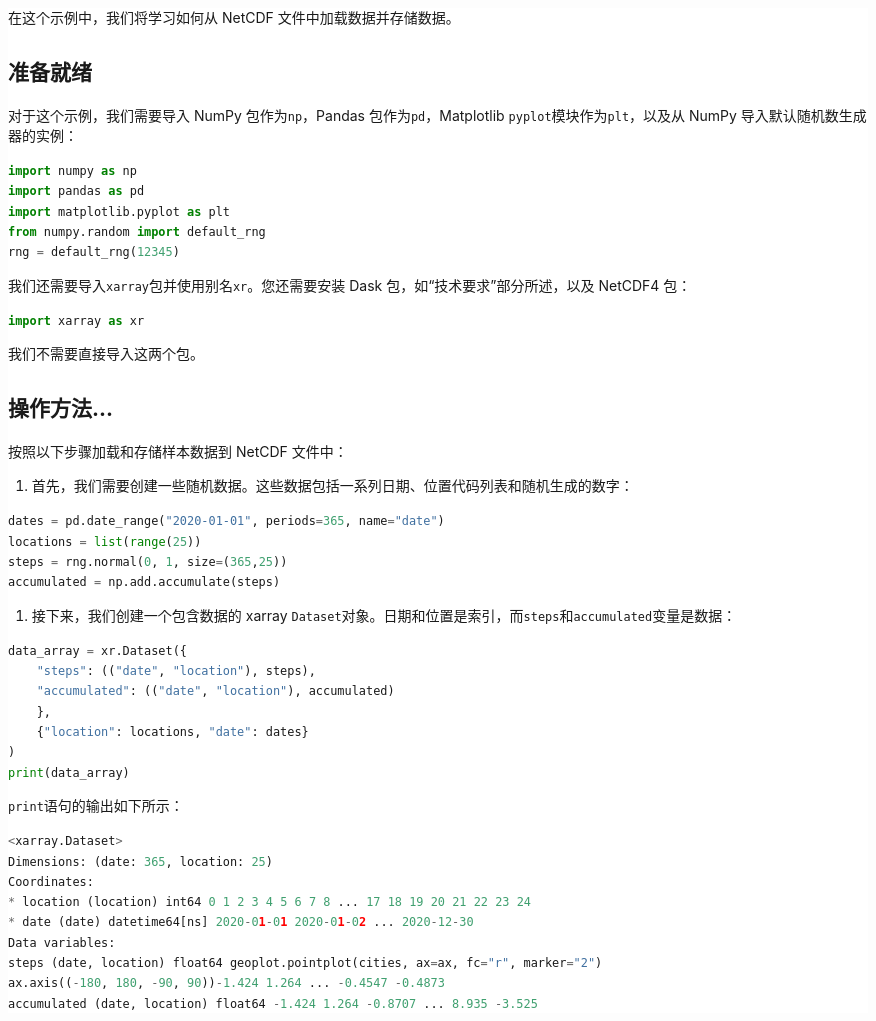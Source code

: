 在这个示例中，我们将学习如何从 NetCDF 文件中加载数据并存储数据。

## 准备就绪

对于这个示例，我们需要导入 NumPy 包作为`np`，Pandas 包作为`pd`，Matplotlib `pyplot`模块作为`plt`，以及从 NumPy 导入默认随机数生成器的实例：

```py
import numpy as np
import pandas as pd
import matplotlib.pyplot as plt
from numpy.random import default_rng
rng = default_rng(12345)
```

我们还需要导入`xarray`包并使用别名`xr`。您还需要安装 Dask 包，如“技术要求”部分所述，以及 NetCDF4 包：

```py
import xarray as xr
```

我们不需要直接导入这两个包。

## 操作方法...

按照以下步骤加载和存储样本数据到 NetCDF 文件中：

1.  首先，我们需要创建一些随机数据。这些数据包括一系列日期、位置代码列表和随机生成的数字：

```py
dates = pd.date_range("2020-01-01", periods=365, name="date")
locations = list(range(25))
steps = rng.normal(0, 1, size=(365,25))
accumulated = np.add.accumulate(steps)
```

1.  接下来，我们创建一个包含数据的 xarray `Dataset`对象。日期和位置是索引，而`steps`和`accumulated`变量是数据：

```py
data_array = xr.Dataset({
    "steps": (("date", "location"), steps),
    "accumulated": (("date", "location"), accumulated)
    },
    {"location": locations, "date": dates}
)
print(data_array)
```

`print`语句的输出如下所示：

```py
<xarray.Dataset>
Dimensions: (date: 365, location: 25)
Coordinates:
* location (location) int64 0 1 2 3 4 5 6 7 8 ... 17 18 19 20 21 22 23 24
* date (date) datetime64[ns] 2020-01-01 2020-01-02 ... 2020-12-30
Data variables:
steps (date, location) float64 geoplot.pointplot(cities, ax=ax, fc="r", marker="2")
ax.axis((-180, 180, -90, 90))-1.424 1.264 ... -0.4547 -0.4873
accumulated (date, location) float64 -1.424 1.264 -0.8707 ... 8.935 -3.525
```
